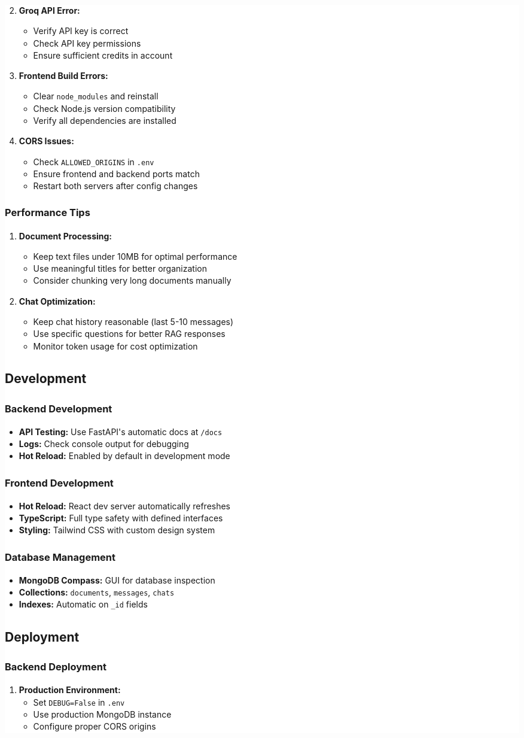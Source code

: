 2. **Groq API Error:**
   - Verify API key is correct
   - Check API key permissions
   - Ensure sufficient credits in account

3. **Frontend Build Errors:**
   - Clear `node_modules` and reinstall
   - Check Node.js version compatibility
   - Verify all dependencies are installed

4. **CORS Issues:**
   - Check `ALLOWED_ORIGINS` in `.env`
   - Ensure frontend and backend ports match
   - Restart both servers after config changes

### Performance Tips

1. **Document Processing:**
   - Keep text files under 10MB for optimal performance
   - Use meaningful titles for better organization
   - Consider chunking very long documents manually

2. **Chat Optimization:**
   - Keep chat history reasonable (last 5-10 messages)
   - Use specific questions for better RAG responses
   - Monitor token usage for cost optimization

## Development

### Backend Development

- **API Testing:** Use FastAPI's automatic docs at `/docs`
- **Logs:** Check console output for debugging
- **Hot Reload:** Enabled by default in development mode

### Frontend Development

- **Hot Reload:** React dev server automatically refreshes
- **TypeScript:** Full type safety with defined interfaces
- **Styling:** Tailwind CSS with custom design system

### Database Management

- **MongoDB Compass:** GUI for database inspection
- **Collections:** `documents`, `messages`, `chats`
- **Indexes:** Automatic on `_id` fields

## Deployment

### Backend Deployment

1. **Production Environment:**
   - Set `DEBUG=False` in `.env`
   - Use production MongoDB instance
   - Configure proper CORS origins
